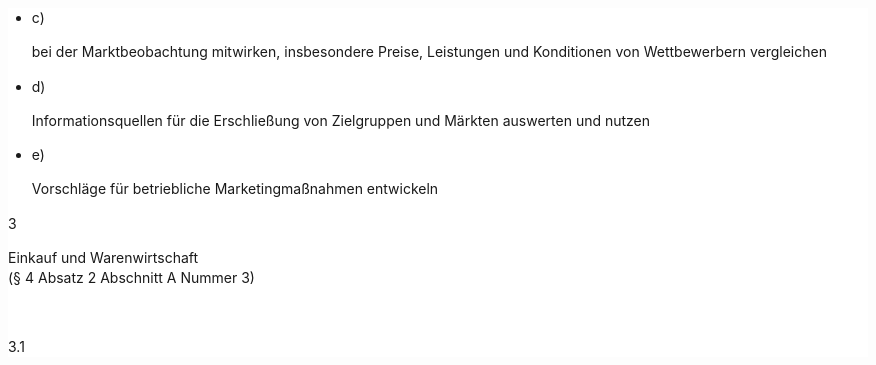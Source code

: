   - c)
    
    <div>
    
    bei der Marktbeobachtung mitwirken, insbesondere Preise, Leistungen
    und Konditionen von Wettbewerbern vergleichen
    
    </div>

  - d)
    
    <div>
    
    Informationsquellen für die Erschließung von Zielgruppen und Märkten
    auswerten und nutzen
    
    </div>

  - e)
    
    <div>
    
    Vorschläge für betriebliche Marketingmaßnahmen entwickeln
    
    </div>

</td>

</tr>

<tr>

<td style="border-right: 0.5pt solid ; border-bottom: 0.5pt solid ; " align="center" valign="top" charoff="50">

3

</td>

<td style="border-right: 0.5pt solid ; border-bottom: 0.5pt solid ; " align="left" valign="top" charoff="50">

Einkauf und Warenwirtschaft  
(§ 4 Absatz 2 Abschnitt A Nummer 3)

</td>

<td style="border-bottom: 0.5pt solid ; " align="left" valign="top" charoff="50">

 

</td>

</tr>

<tr>

<td style="border-right: 0.5pt solid ; border-bottom: 0.5pt solid ; " align="center" valign="top" charoff="50">

3.1

</td>

<td style="border-right: 0.5pt solid ; border-bottom: 0.5pt solid ; " align="left" valign="top" charoff="50">

